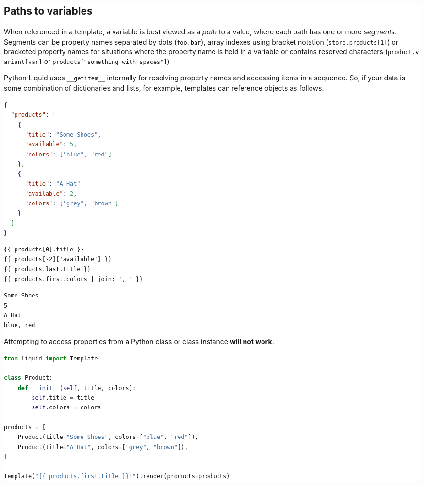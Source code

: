 ## Paths to variables

When referenced in a template, a variable is best viewed as a _path_ to a value, where each path has one or more _segments_. Segments can be property names separated by dots (`foo.bar`), array indexes using bracket notation (`store.products[1]`) or bracketed property names for situations where the property name is held in a variable or contains reserved characters (`product.variant[var]` or `products["something with spaces"]`)

Python Liquid uses [`__getitem__`](https://docs.python.org/3/reference/datamodel.html#object.__getitem__) internally for resolving property names and accessing items in a sequence. So, if your data is some combination of dictionaries and lists, for example, templates can reference objects as follows.

```json title="data"
{
  "products": [
    {
      "title": "Some Shoes",
      "available": 5,
      "colors": ["blue", "red"]
    },
    {
      "title": "A Hat",
      "available": 2,
      "colors": ["grey", "brown"]
    }
  ]
}
```

```liquid title="template"
{{ products[0].title }}
{{ products[-2]['available'] }}
{{ products.last.title }}
{{ products.first.colors | join: ', ' }}
```

```plain title="output"
Some Shoes
5
A Hat
blue, red
```

Attempting to access properties from a Python class or class instance **will not work**.

```python
from liquid import Template

class Product:
    def __init__(self, title, colors):
        self.title = title
        self.colors = colors

products = [
    Product(title="Some Shoes", colors=["blue", "red"]),
    Product(title="A Hat", colors=["grey", "brown"]),
]

Template("{{ products.first.title }}!").render(products=products)
```

